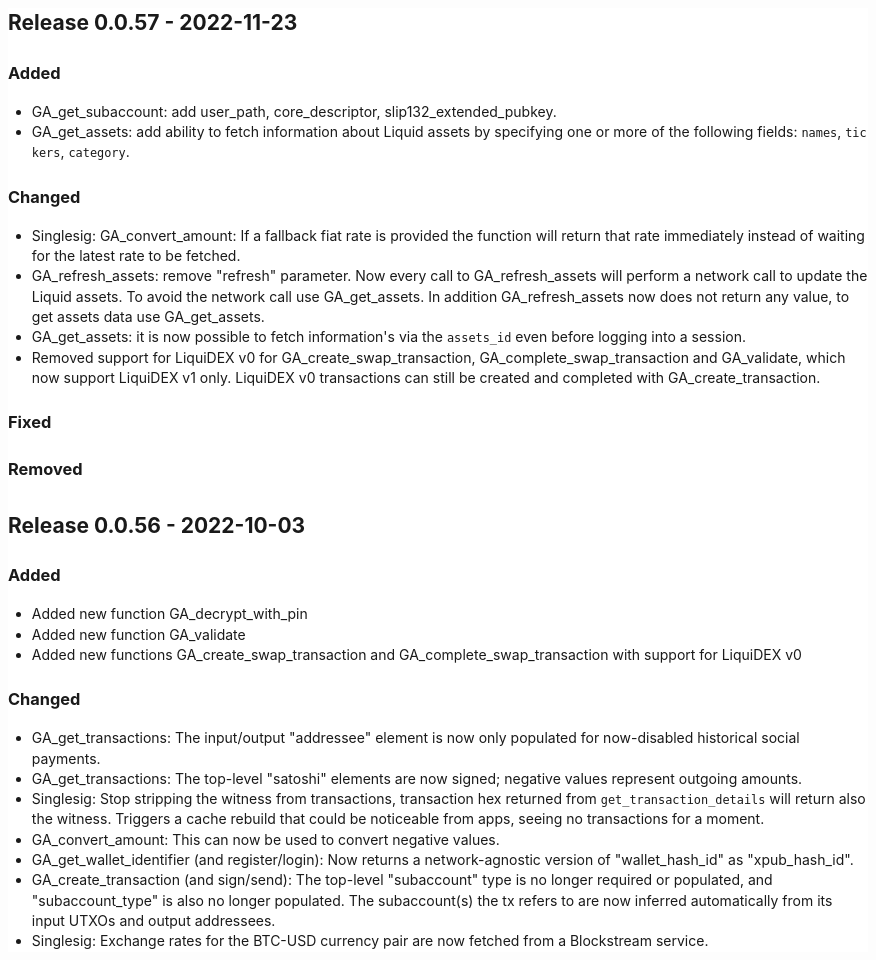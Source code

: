 ## Release 0.0.57 - 2022-11-23

### Added
- GA_get_subaccount: add user_path, core_descriptor, slip132_extended_pubkey.
- GA_get_assets: add ability to fetch information about Liquid assets by
specifying one or more of the following fields: `names`, `tickers`, `category`.

### Changed

- Singlesig: GA_convert_amount: If a fallback fiat rate is provided the
  function will return that rate immediately instead of waiting for the latest
  rate to be fetched.
- GA_refresh_assets: remove "refresh" parameter. Now every call to
GA_refresh_assets will perform a network call to update the Liquid assets. To
avoid the network call use GA_get_assets. In addition GA_refresh_assets now
does not return any value, to get assets data use GA_get_assets.
- GA_get_assets: it is now possible to fetch information's via the `assets_id`
even before logging into a session.
- Removed support for LiquiDEX v0 for GA_create_swap_transaction,
GA_complete_swap_transaction and GA_validate, which now support LiquiDEX v1
only. LiquiDEX v0 transactions can still be created and completed with
GA_create_transaction.

### Fixed

### Removed

## Release 0.0.56 - 2022-10-03

### Added

- Added new function GA_decrypt_with_pin
- Added new function GA_validate
- Added new functions GA_create_swap_transaction and
  GA_complete_swap_transaction with support for LiquiDEX v0

### Changed

- GA_get_transactions: The input/output "addressee" element is now only populated for now-disabled historical social payments.
- GA_get_transactions: The top-level "satoshi" elements are now signed; negative values represent outgoing amounts.
- Singlesig: Stop stripping the witness from transactions, transaction hex returned from `get_transaction_details` will
return also the witness. Triggers a cache rebuild that could be noticeable from apps, seeing no transactions for a moment.
- GA_convert_amount: This can now be used to convert negative values.
- GA_get_wallet_identifier (and register/login): Now returns a network-agnostic version of "wallet_hash_id" as "xpub_hash_id".
- GA_create_transaction (and sign/send): The top-level "subaccount" type is no longer required or populated, and
"subaccount_type" is also no longer populated. The subaccount(s) the tx refers to are now inferred automatically
from its input UTXOs and output addressees.
- Singlesig: Exchange rates for the BTC-USD currency pair are now fetched from a
  Blockstream service.
